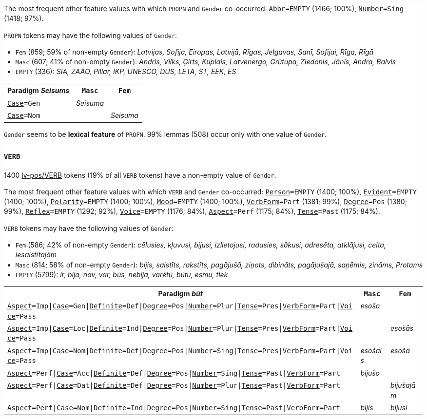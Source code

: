 The most frequent other feature values with which `PROPN` and `Gender` co-occurred: <tt><a href="Abbr.html">Abbr</a>=EMPTY</tt> (1466; 100%), <tt><a href="Number.html">Number</a>=Sing</tt> (1418; 97%).

`PROPN` tokens may have the following values of `Gender`:

* `Fem` (859; 59% of non-empty `Gender`): <em>Latvijas, Sofija, Eiropas, Latvijā, Rīgas, Jelgavas, Sanī, Sofijai, Rīga, Rīgā</em>
* `Masc` (607; 41% of non-empty `Gender`): <em>Andris, Vilks, Ģirts, Kuplais, Latvenergo, Grūtupa, Ziedonis, Jānis, Andra, Balvis</em>
* `EMPTY` (336): <em>SIA, ZAAO, Pillar, IKP, UNESCO, DUS, LETA, ST, EEK, ES</em>

<table>
  <tr><th>Paradigm <i>Seisums</i></th><th><tt>Masc</tt></th><th><tt>Fem</tt></th></tr>
  <tr><td><tt><a href="Case.html">Case</a>=Gen</tt></td><td><em>Seisuma</em></td><td></td></tr>
  <tr><td><tt><a href="Case.html">Case</a>=Nom</tt></td><td></td><td><em>Seisuma</em></td></tr>
</table>

`Gender` seems to be **lexical feature** of `PROPN`. 99% lemmas (508) occur only with one value of `Gender`.

### `VERB`

1400 [lv-pos/VERB]() tokens (19% of all `VERB` tokens) have a non-empty value of `Gender`.

The most frequent other feature values with which `VERB` and `Gender` co-occurred: <tt><a href="Person.html">Person</a>=EMPTY</tt> (1400; 100%), <tt><a href="Evident.html">Evident</a>=EMPTY</tt> (1400; 100%), <tt><a href="Polarity.html">Polarity</a>=EMPTY</tt> (1400; 100%), <tt><a href="Mood.html">Mood</a>=EMPTY</tt> (1400; 100%), <tt><a href="VerbForm.html">VerbForm</a>=Part</tt> (1381; 99%), <tt><a href="Degree.html">Degree</a>=Pos</tt> (1380; 99%), <tt><a href="Reflex.html">Reflex</a>=EMPTY</tt> (1292; 92%), <tt><a href="Voice.html">Voice</a>=EMPTY</tt> (1176; 84%), <tt><a href="Aspect.html">Aspect</a>=Perf</tt> (1175; 84%), <tt><a href="Tense.html">Tense</a>=Past</tt> (1175; 84%).

`VERB` tokens may have the following values of `Gender`:

* `Fem` (586; 42% of non-empty `Gender`): <em>cēlusies, kļuvusi, bijusi, izlietojusi, radusies, sākusi, adresēta, atklājusi, celta, iesaistītajām</em>
* `Masc` (814; 58% of non-empty `Gender`): <em>bijis, saistīts, rakstīts, pagājušā, ziņots, dibināts, pagājušajā, saņēmis, zināms, Protams</em>
* `EMPTY` (5799): <em>ir, bija, nav, var, būs, nebija, varētu, būtu, esmu, tiek</em>

<table>
  <tr><th>Paradigm <i>būt</i></th><th><tt>Masc</tt></th><th><tt>Fem</tt></th></tr>
  <tr><td><tt><a href="Aspect.html">Aspect</a>=Imp|<a href="Case.html">Case</a>=Gen|<a href="Definite.html">Definite</a>=Def|<a href="Degree.html">Degree</a>=Pos|<a href="Number.html">Number</a>=Plur|<a href="Tense.html">Tense</a>=Pres|<a href="VerbForm.html">VerbForm</a>=Part|<a href="Voice.html">Voice</a>=Pass</tt></td><td><em>esošo</em></td><td></td></tr>
  <tr><td><tt><a href="Aspect.html">Aspect</a>=Imp|<a href="Case.html">Case</a>=Loc|<a href="Definite.html">Definite</a>=Ind|<a href="Degree.html">Degree</a>=Pos|<a href="Number.html">Number</a>=Plur|<a href="Tense.html">Tense</a>=Pres|<a href="VerbForm.html">VerbForm</a>=Part|<a href="Voice.html">Voice</a>=Pass</tt></td><td></td><td><em>esošās</em></td></tr>
  <tr><td><tt><a href="Aspect.html">Aspect</a>=Imp|<a href="Case.html">Case</a>=Nom|<a href="Definite.html">Definite</a>=Def|<a href="Degree.html">Degree</a>=Pos|<a href="Number.html">Number</a>=Sing|<a href="Tense.html">Tense</a>=Pres|<a href="VerbForm.html">VerbForm</a>=Part|<a href="Voice.html">Voice</a>=Pass</tt></td><td><em>esošais</em></td><td><em>esošā</em></td></tr>
  <tr><td><tt><a href="Aspect.html">Aspect</a>=Perf|<a href="Case.html">Case</a>=Acc|<a href="Definite.html">Definite</a>=Def|<a href="Degree.html">Degree</a>=Pos|<a href="Number.html">Number</a>=Sing|<a href="Tense.html">Tense</a>=Past|<a href="VerbForm.html">VerbForm</a>=Part</tt></td><td><em>bijušo</em></td><td></td></tr>
  <tr><td><tt><a href="Aspect.html">Aspect</a>=Perf|<a href="Case.html">Case</a>=Dat|<a href="Definite.html">Definite</a>=Def|<a href="Degree.html">Degree</a>=Pos|<a href="Number.html">Number</a>=Plur|<a href="Tense.html">Tense</a>=Past|<a href="VerbForm.html">VerbForm</a>=Part</tt></td><td></td><td><em>bijušajām</em></td></tr>
  <tr><td><tt><a href="Aspect.html">Aspect</a>=Perf|<a href="Case.html">Case</a>=Nom|<a href="Definite.html">Definite</a>=Ind|<a href="Degree.html">Degree</a>=Pos|<a href="Number.html">Number</a>=Sing|<a href="Tense.html">Tense</a>=Past|<a href="VerbForm.html">VerbForm</a>=Part</tt></td><td><em>bijis</em></td><td><em>bijusi</em></td></tr>